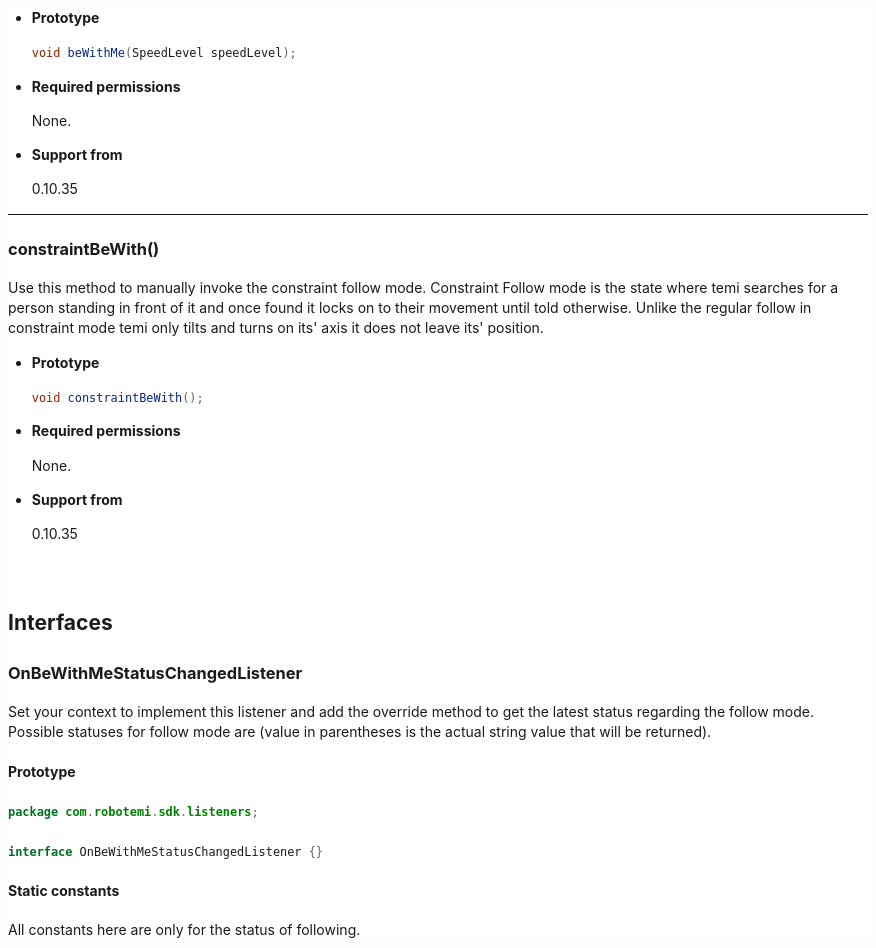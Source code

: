 - **Prototype**

  ```java
  void beWithMe(SpeedLevel speedLevel);
  ```

- **Required permissions**

  None.

- **Support from**

  0.10.35

---

### constraintBeWith()

Use this method to manually invoke the constraint follow mode. Constraint Follow mode is the state where temi searches for a person standing in front of it and once found it locks on to their movement until told otherwise. Unlike the regular follow in constraint mode temi only tilts and turns on its' axis it does not leave its' position.

- **Prototype**

  ```java
  void constraintBeWith();
  ```

- **Required permissions**

  None.

- **Support from**

  0.10.35

<br/>

## Interfaces

### OnBeWithMeStatusChangedListener

Set your context to implement this listener and add the override method to get the latest status regarding the follow mode. Possible statuses for follow mode are (value in parentheses is the actual string value that will be returned).

#### Prototype

```java
package com.robotemi.sdk.listeners;

interface OnBeWithMeStatusChangedListener {}
```

#### Static constants

All constants here are only for the status of following.
